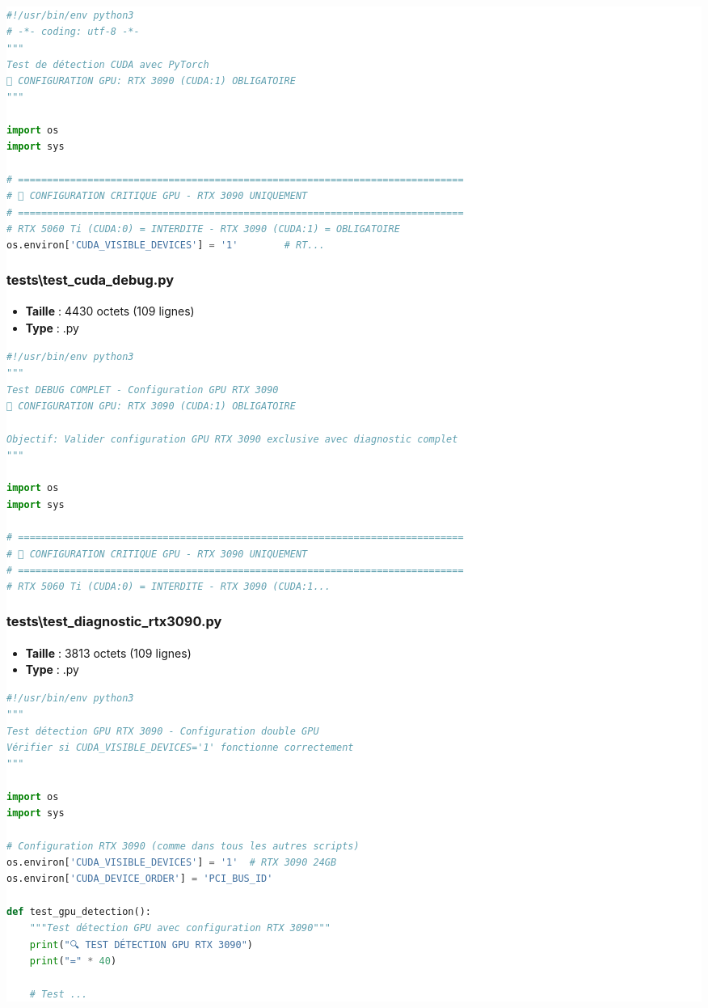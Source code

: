 ```python
#!/usr/bin/env python3
# -*- coding: utf-8 -*-
"""
Test de détection CUDA avec PyTorch
🚨 CONFIGURATION GPU: RTX 3090 (CUDA:1) OBLIGATOIRE
"""

import os
import sys

# =============================================================================
# 🚨 CONFIGURATION CRITIQUE GPU - RTX 3090 UNIQUEMENT 
# =============================================================================
# RTX 5060 Ti (CUDA:0) = INTERDITE - RTX 3090 (CUDA:1) = OBLIGATOIRE
os.environ['CUDA_VISIBLE_DEVICES'] = '1'        # RT...
```

### **tests\test_cuda_debug.py**
- **Taille** : 4430 octets (109 lignes)
- **Type** : .py

```python
#!/usr/bin/env python3
"""
Test DEBUG COMPLET - Configuration GPU RTX 3090
🚨 CONFIGURATION GPU: RTX 3090 (CUDA:1) OBLIGATOIRE

Objectif: Valider configuration GPU RTX 3090 exclusive avec diagnostic complet
"""

import os
import sys

# =============================================================================
# 🚨 CONFIGURATION CRITIQUE GPU - RTX 3090 UNIQUEMENT 
# =============================================================================
# RTX 5060 Ti (CUDA:0) = INTERDITE - RTX 3090 (CUDA:1...
```

### **tests\test_diagnostic_rtx3090.py**
- **Taille** : 3813 octets (109 lignes)
- **Type** : .py

```python
#!/usr/bin/env python3
"""
Test détection GPU RTX 3090 - Configuration double GPU
Vérifier si CUDA_VISIBLE_DEVICES='1' fonctionne correctement
"""

import os
import sys

# Configuration RTX 3090 (comme dans tous les autres scripts)
os.environ['CUDA_VISIBLE_DEVICES'] = '1'  # RTX 3090 24GB
os.environ['CUDA_DEVICE_ORDER'] = 'PCI_BUS_ID'

def test_gpu_detection():
    """Test détection GPU avec configuration RTX 3090"""
    print("🔍 TEST DÉTECTION GPU RTX 3090")
    print("=" * 40)
    
    # Test ...
```
